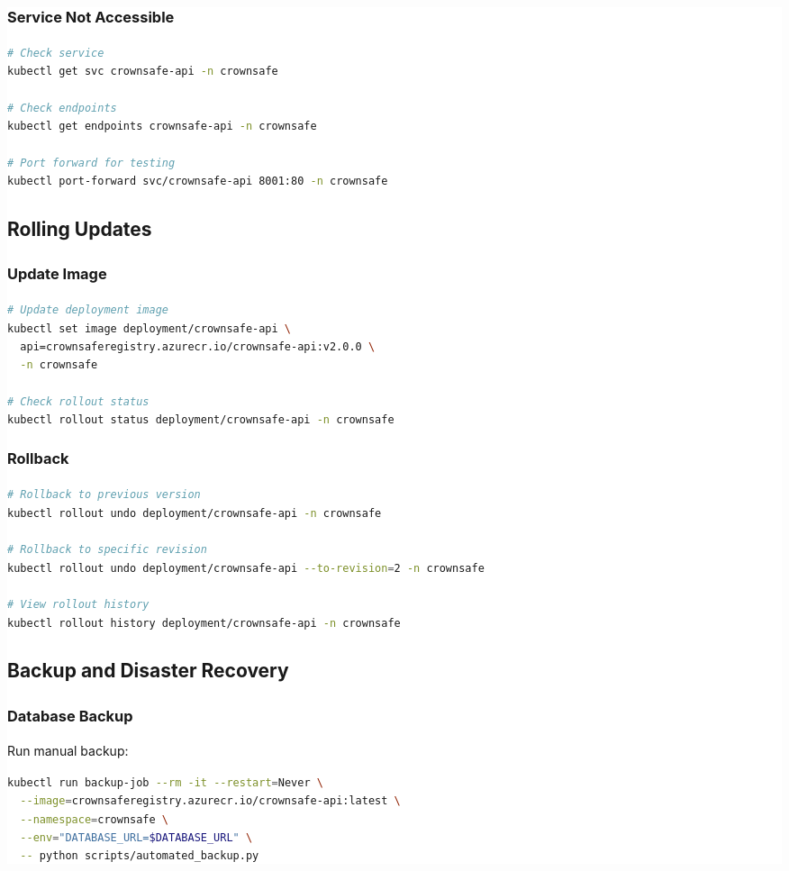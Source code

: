 ### Service Not Accessible

```bash
# Check service
kubectl get svc crownsafe-api -n crownsafe

# Check endpoints
kubectl get endpoints crownsafe-api -n crownsafe

# Port forward for testing
kubectl port-forward svc/crownsafe-api 8001:80 -n crownsafe
```

## Rolling Updates

### Update Image

```bash
# Update deployment image
kubectl set image deployment/crownsafe-api \
  api=crownsaferegistry.azurecr.io/crownsafe-api:v2.0.0 \
  -n crownsafe

# Check rollout status
kubectl rollout status deployment/crownsafe-api -n crownsafe
```

### Rollback

```bash
# Rollback to previous version
kubectl rollout undo deployment/crownsafe-api -n crownsafe

# Rollback to specific revision
kubectl rollout undo deployment/crownsafe-api --to-revision=2 -n crownsafe

# View rollout history
kubectl rollout history deployment/crownsafe-api -n crownsafe
```

## Backup and Disaster Recovery

### Database Backup

Run manual backup:

```bash
kubectl run backup-job --rm -it --restart=Never \
  --image=crownsaferegistry.azurecr.io/crownsafe-api:latest \
  --namespace=crownsafe \
  --env="DATABASE_URL=$DATABASE_URL" \
  -- python scripts/automated_backup.py
```
